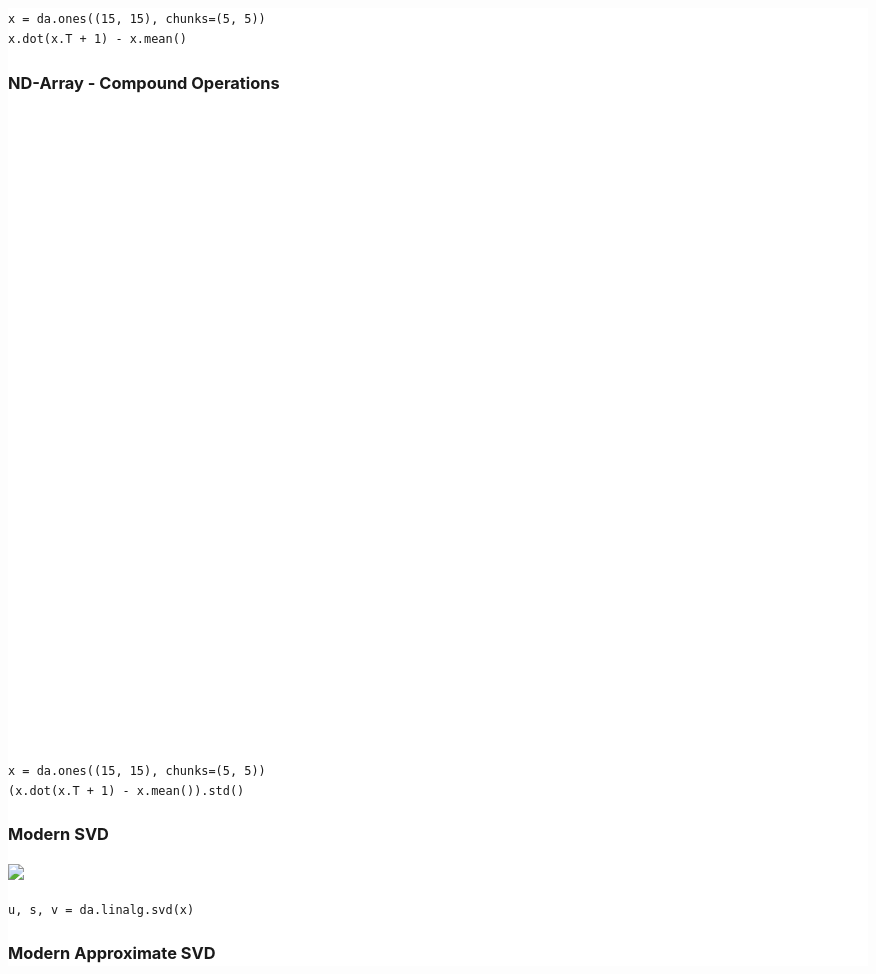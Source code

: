     x = da.ones((15, 15), chunks=(5, 5))
    x.dot(x.T + 1) - x.mean()


### ND-Array - Compound Operations

<img src="images/array-xdotxT-mean-std.svg">

    x = da.ones((15, 15), chunks=(5, 5))
    (x.dot(x.T + 1) - x.mean()).std()


### Modern SVD

<img src="images/svd.svg" width="45%">

    u, s, v = da.linalg.svd(x)


### Modern Approximate SVD
